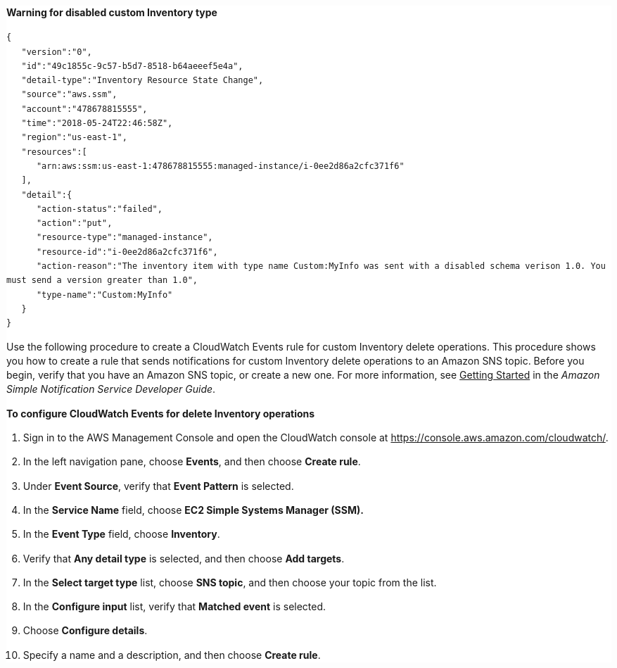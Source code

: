 ```
```

**Warning for disabled custom Inventory type**

```
{
   "version":"0",
   "id":"49c1855c-9c57-b5d7-8518-b64aeeef5e4a",
   "detail-type":"Inventory Resource State Change",
   "source":"aws.ssm",
   "account":"478678815555",
   "time":"2018-05-24T22:46:58Z",
   "region":"us-east-1",
   "resources":[
      "arn:aws:ssm:us-east-1:478678815555:managed-instance/i-0ee2d86a2cfc371f6"
   ],
   "detail":{
      "action-status":"failed",
      "action":"put",
      "resource-type":"managed-instance",
      "resource-id":"i-0ee2d86a2cfc371f6",
      "action-reason":"The inventory item with type name Custom:MyInfo was sent with a disabled schema verison 1.0. You must send a version greater than 1.0",
      "type-name":"Custom:MyInfo"
   }
}
```

Use the following procedure to create a CloudWatch Events rule for custom Inventory delete operations\. This procedure shows you how to create a rule that sends notifications for custom Inventory delete operations to an Amazon SNS topic\. Before you begin, verify that you have an Amazon SNS topic, or create a new one\. For more information, see [Getting Started](http://docs.aws.amazon.com/sns/latest/dg/GettingStarted.html) in the *Amazon Simple Notification Service Developer Guide*\.

**To configure CloudWatch Events for delete Inventory operations**

1. Sign in to the AWS Management Console and open the CloudWatch console at [https://console\.aws\.amazon\.com/cloudwatch/](https://console.aws.amazon.com/cloudwatch/)\.

1. In the left navigation pane, choose **Events**, and then choose **Create rule**\.

1. Under **Event Source**, verify that **Event Pattern** is selected\.

1. In the **Service Name** field, choose **EC2 Simple Systems Manager \(SSM\)\.**

1. In the **Event Type** field, choose **Inventory**\.

1. Verify that **Any detail type** is selected, and then choose **Add targets**\.

1. In the **Select target type** list, choose **SNS topic**, and then choose your topic from the list\.

1. In the **Configure input** list, verify that **Matched event** is selected\.

1. Choose **Configure details**\.

1. Specify a name and a description, and then choose **Create rule**\.